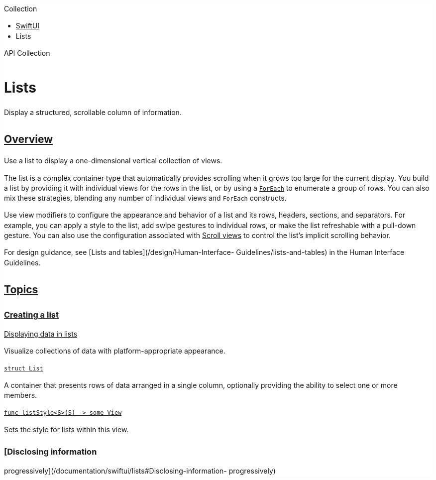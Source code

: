 Collection

  * [ SwiftUI ](/documentation/swiftui)
  * Lists 

API Collection

# Lists

Display a structured, scrollable column of information.

## [Overview](/documentation/swiftui/lists#Overview)

Use a list to display a one-dimensional vertical collection of views.

The list is a complex container type that automatically provides scrolling
when it grows too large for the current display. You build a list by providing
it with individual views for the rows in the list, or by using a
[`ForEach`](/documentation/swiftui/foreach) to enumerate a group of rows. You
can also mix these strategies, blending any number of individual views and
`ForEach` constructs.

Use view modifiers to configure the appearance and behavior of a list and its
rows, headers, sections, and separators. For example, you can apply a style to
the list, add swipe gestures to individual rows, or make the list refreshable
with a pull-down gesture. You can also use the configuration associated with
[Scroll views](/documentation/swiftui/scroll-views) to control the list’s
implicit scrolling behavior.

For design guidance, see [Lists and tables](/design/Human-Interface-
Guidelines/lists-and-tables) in the Human Interface Guidelines.

## [Topics](/documentation/swiftui/lists#topics)

### [Creating a list](/documentation/swiftui/lists#Creating-a-list)

[Displaying data in lists](/documentation/swiftui/displaying-data-in-lists)

Visualize collections of data with platform-appropriate appearance.

[`struct List`](/documentation/swiftui/list)

A container that presents rows of data arranged in a single column, optionally
providing the ability to select one or more members.

[`func listStyle<S>(S) -> some
View`](/documentation/swiftui/view/liststyle\(_:\))

Sets the style for lists within this view.

### [Disclosing information
progressively](/documentation/swiftui/lists#Disclosing-information-
progressively)
